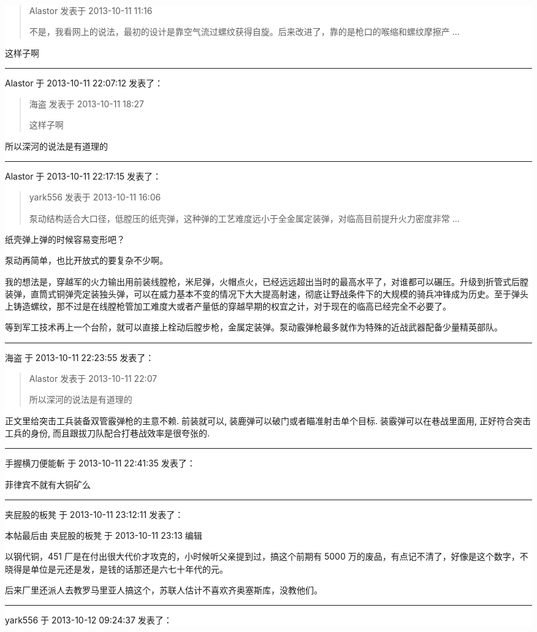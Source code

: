 > Alastor 发表于 2013-10-11 11:16
>
> 不是，我看网上的说法，最初的设计是靠空气流过螺纹获得自旋。后来改进了，靠的是枪口的喉缩和螺纹摩擦产 ...

这样子啊

---

Alastor 于 2013-10-11 22:07:12 发表了：

> 海盗 发表于 2013-10-11 18:27
>
> 这样子啊

所以深河的说法是有道理的

---

Alastor 于 2013-10-11 22:17:15 发表了：

> yark556 发表于 2013-10-11 16:06
>
> 泵动结构适合大口径，低膛压的纸壳弹，这种弹的工艺难度远小于全金属定装弹，对临高目前提升火力密度非常 ...

纸壳弹上弹的时候容易变形吧？

泵动再简单，也比开放式的要复杂不少啊。

我的想法是，穿越军的火力输出用前装线膛枪，米尼弹，火帽点火，已经远远超出当时的最高水平了，对谁都可以碾压。升级到折管式后膛装弹，直筒式铜弹壳定装独头弹，可以在威力基本不变的情况下大大提高射速，彻底让野战条件下的大规模的骑兵冲锋成为历史。至于弹头上铸造螺纹，那不过是在线膛枪管加工难度大或者产量低的穿越早期的权宜之计，对于现在的临高已经完全不必要了。

等到军工技术再上一个台阶，就可以直接上栓动后膛步枪，金属定装弹。泵动霰弹枪最多就作为特殊的近战武器配备少量精英部队。

---

海盗 于 2013-10-11 22:23:55 发表了：

> Alastor 发表于 2013-10-11 22:07
>
> 所以深河的说法是有道理的

正文里给突击工兵装备双管霰弹枪的主意不赖. 前装就可以, 装鹿弹可以破门或者瞄准射击单个目标. 装霰弹可以在巷战里面用, 正好符合突击工兵的身份, 而且跟拔刀队配合打巷战效率是很夸张的.

---

手握横刀便能斬 于 2013-10-11 22:41:35 发表了：

菲律宾不就有大铜矿么

---

夹屁股的板凳 于 2013-10-11 23:12:11 发表了：

本帖最后由 夹屁股的板凳 于 2013-10-11 23:13 编辑

以钢代铜，451 厂是在付出很大代价才攻克的，小时候听父亲提到过，搞这个前期有 5000 万的废品，有点记不清了，好像是这个数字，不晓得是单位是元还是发，是钱的话那还是六七十年代的元。

后来厂里还派人去教罗马里亚人搞这个，苏联人估计不喜欢齐奥塞斯库，没教他们。

---

yark556 于 2013-10-12 09:24:37 发表了：

